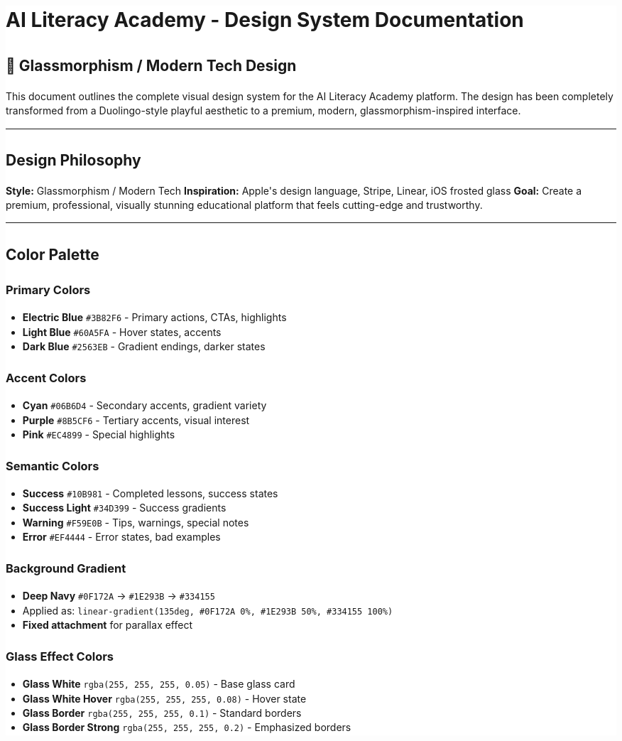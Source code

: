 # AI Literacy Academy - Design System Documentation

## 🎨 Glassmorphism / Modern Tech Design

This document outlines the complete visual design system for the AI Literacy Academy platform. The design has been completely transformed from a Duolingo-style playful aesthetic to a premium, modern, glassmorphism-inspired interface.

---

## Design Philosophy

**Style:** Glassmorphism / Modern Tech
**Inspiration:** Apple's design language, Stripe, Linear, iOS frosted glass
**Goal:** Create a premium, professional, visually stunning educational platform that feels cutting-edge and trustworthy.

---

## Color Palette

### Primary Colors
- **Electric Blue** `#3B82F6` - Primary actions, CTAs, highlights
- **Light Blue** `#60A5FA` - Hover states, accents
- **Dark Blue** `#2563EB` - Gradient endings, darker states

### Accent Colors
- **Cyan** `#06B6D4` - Secondary accents, gradient variety
- **Purple** `#8B5CF6` - Tertiary accents, visual interest
- **Pink** `#EC4899` - Special highlights

### Semantic Colors
- **Success** `#10B981` - Completed lessons, success states
- **Success Light** `#34D399` - Success gradients
- **Warning** `#F59E0B` - Tips, warnings, special notes
- **Error** `#EF4444` - Error states, bad examples

### Background Gradient
- **Deep Navy** `#0F172A` → `#1E293B` → `#334155`
- Applied as: `linear-gradient(135deg, #0F172A 0%, #1E293B 50%, #334155 100%)`
- **Fixed attachment** for parallax effect

### Glass Effect Colors
- **Glass White** `rgba(255, 255, 255, 0.05)` - Base glass card
- **Glass White Hover** `rgba(255, 255, 255, 0.08)` - Hover state
- **Glass Border** `rgba(255, 255, 255, 0.1)` - Standard borders
- **Glass Border Strong** `rgba(255, 255, 255, 0.2)` - Emphasized borders
